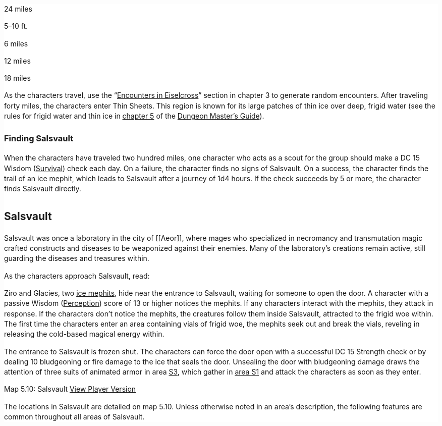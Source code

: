24 miles

5–10 ft.

6 miles

12 miles

18 miles

As the characters travel, use the “[Encounters in Eiselcross](https://www.dndbeyond.com/sources/egtw/[[wildemount]]-gazetteer-[[eiselcross]]#EncountersinEiselcross "[[Encounters in Eiselcross]]")” section in chapter 3 to generate random encounters. After traveling forty miles, the characters enter Thin Sheets. This region is known for its large patches of thin ice over deep, frigid water (see the rules for frigid water and thin ice in [chapter 5](https://www.dndbeyond.com/sources/dmg/adventure-environments#WildernessHazards "chapter 5") of the [Dungeon Master’s Guide](https://www.dndbeyond.com/sources/dmg "Dungeon Master’s Guide")).

### Finding Salsvault

When the characters have traveled two hundred miles, one character who acts as a scout for the group should make a DC 15 Wisdom ([Survival](https://www.dndbeyond.com/compendium/rules/basic-rules/using-ability-scores#Survival)) check each day. On a failure, the character finds no signs of Salsvault. On a success, the character finds the trail of an ice mephit, which leads to Salsvault after a journey of 1d4 hours. If the check succeeds by 5 or more, the character finds Salsvault directly.

## Salsvault

Salsvault was once a laboratory in the city of [[Aeor]], where mages who specialized in necromancy and transmutation magic crafted constructs and diseases to be weaponized against their enemies. Many of the laboratory’s creations remain active, still guarding the diseases and treasures within.

As the characters approach Salsvault, read:

Ziro and Glacies, two [ice mephits](https://www.dndbeyond.com/monsters/ice-mephit), hide near the entrance to Salsvault, waiting for someone to open the door. A character with a passive Wisdom ([Perception](https://www.dndbeyond.com/compendium/rules/basic-rules/using-ability-scores#Perception)) score of 13 or higher notices the mephits. If any characters interact with the mephits, they attack in response. If the characters don’t notice the mephits, the creatures follow them inside Salsvault, attracted to the frigid woe within. The first time the characters enter an area containing vials of frigid woe, the mephits seek out and break the vials, reveling in releasing the cold-based magical energy within.

The entrance to Salsvault is frozen shut. The characters can force the door open with a successful DC 15 Strength check or by dealing 10 bludgeoning or fire damage to the ice that seals the door. Unsealing the door with bludgeoning damage draws the attention of three suits of animated armor in area [S3](https://www.dndbeyond.com/sources/egtw/adventures-in-[[wildemount]]-frozen-sick#S3AnimatedArmorLaboratory " S3"), which gather in [area S1](https://www.dndbeyond.com/sources/egtw/adventures-in-wildemount-frozen-sick#S1EntranceChamber "area S1") and attack the characters as soon as they enter.

[](https://media.dndbeyond.com/compendium-images/egtw/yDOyqyOocErRgYJK/5.10-salsvault.png)

Map 5.10: Salsvault [View Player Version](https://media.dndbeyond.com/compendium-images/egtw/yDOyqyOocErRgYJK/5.10-salsvault-player.png)

The locations in Salsvault are detailed on map 5.10. Unless otherwise noted in an area’s description, the following features are common throughout all areas of Salsvault.
